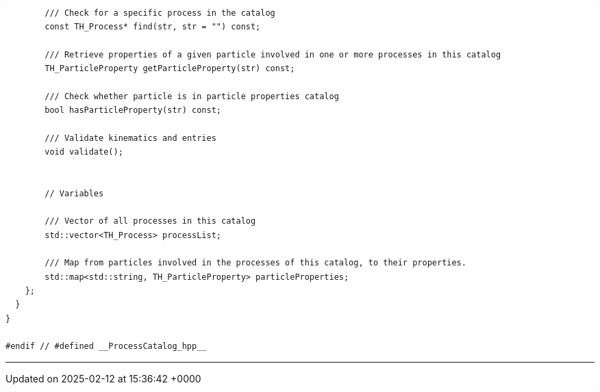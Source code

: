 ```
        /// Check for a specific process in the catalog
        const TH_Process* find(str, str = "") const;

        /// Retrieve properties of a given particle involved in one or more processes in this catalog
        TH_ParticleProperty getParticleProperty(str) const;

        /// Check whether particle is in particle properties catalog
        bool hasParticleProperty(str) const;

        /// Validate kinematics and entries
        void validate();


        // Variables

        /// Vector of all processes in this catalog
        std::vector<TH_Process> processList;

        /// Map from particles involved in the processes of this catalog, to their properties.
        std::map<std::string, TH_ParticleProperty> particleProperties;
    };
  }
}

#endif // #defined __ProcessCatalog_hpp__
```


-------------------------------

Updated on 2025-02-12 at 15:36:42 +0000
